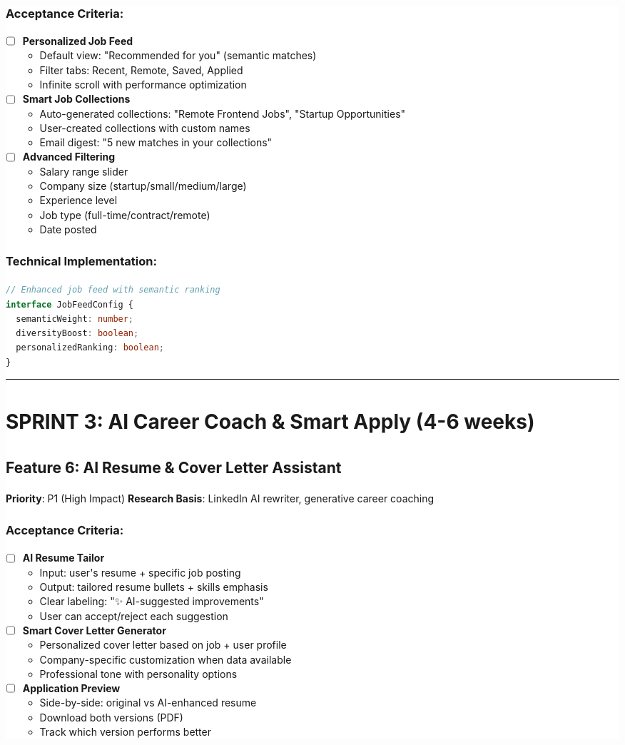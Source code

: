 ### Acceptance Criteria:
- [ ] **Personalized Job Feed**
  - Default view: "Recommended for you" (semantic matches)
  - Filter tabs: Recent, Remote, Saved, Applied
  - Infinite scroll with performance optimization
- [ ] **Smart Job Collections**
  - Auto-generated collections: "Remote Frontend Jobs", "Startup Opportunities"
  - User-created collections with custom names
  - Email digest: "5 new matches in your collections"
- [ ] **Advanced Filtering**
  - Salary range slider
  - Company size (startup/small/medium/large)
  - Experience level
  - Job type (full-time/contract/remote)
  - Date posted

### Technical Implementation:
```typescript
// Enhanced job feed with semantic ranking
interface JobFeedConfig {
  semanticWeight: number;
  diversityBoost: boolean;
  personalizedRanking: boolean;
}
```

---

# **SPRINT 3: AI Career Coach & Smart Apply (4-6 weeks)**

## Feature 6: AI Resume & Cover Letter Assistant
**Priority**: P1 (High Impact)
**Research Basis**: LinkedIn AI rewriter, generative career coaching

### Acceptance Criteria:
- [ ] **AI Resume Tailor**
  - Input: user's resume + specific job posting
  - Output: tailored resume bullets + skills emphasis
  - Clear labeling: "✨ AI-suggested improvements"
  - User can accept/reject each suggestion
- [ ] **Smart Cover Letter Generator**
  - Personalized cover letter based on job + user profile
  - Company-specific customization when data available
  - Professional tone with personality options
- [ ] **Application Preview**
  - Side-by-side: original vs AI-enhanced resume
  - Download both versions (PDF)
  - Track which version performs better
